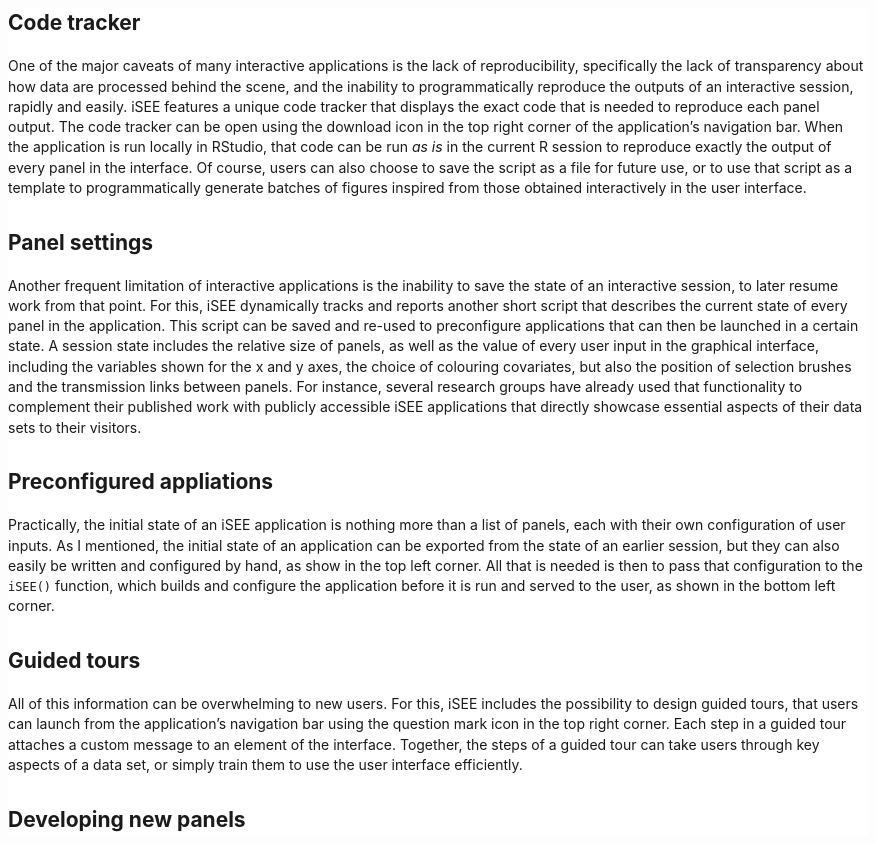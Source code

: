 ## Code tracker

One of the major caveats of many interactive applications is the lack of reproducibility, specifically the lack of transparency about how data are processed behind the scene, and the inability to programmatically reproduce the outputs of an interactive session, rapidly and easily.
iSEE features a unique code tracker that displays the exact code that is needed to reproduce each panel output.
The code tracker can be open using the download icon in the top right corner of the application’s navigation bar.
When the application is run locally in RStudio, that code can be run _as is_ in the current R session to reproduce exactly the output of every panel in the interface.
Of course, users can also choose to save the script as a file for future use, or to use that script as a template to programmatically generate batches of figures inspired from those obtained interactively in the user interface.

## Panel settings

Another frequent limitation of interactive applications is the inability to save the state of an interactive session, to later resume work from that point.
For this, iSEE dynamically tracks and reports another short script that describes the current state of every panel in the application.
This script can be saved and re-used to preconfigure applications that can then be launched in a certain state.
A session state includes the relative size of panels, as well as the value of every user input in the graphical interface, including the variables shown for the x and y axes, the choice of colouring covariates, but also the position of selection brushes and the transmission links between panels.
For instance, several research groups have already used that functionality to complement their published work with publicly accessible iSEE applications that directly showcase essential aspects of their data sets to their visitors.

## Preconfigured appliations

Practically, the initial state of an iSEE application is nothing more than a list of panels, each with their own configuration of user inputs.
As I mentioned, the initial state of an application can be exported from the state of an earlier session, but they can also easily be written and configured by hand, as show in the top left corner.
All that is needed is then to pass that configuration to the `iSEE()` function, which builds and configure the application before it is run and served to the user, as shown in the bottom left corner.

## Guided tours

All of this information can be overwhelming to new users.
For this, iSEE includes the possibility to design guided tours, that users can launch from the application’s navigation bar using the question mark icon in the top right corner.
Each step in a guided tour attaches a custom message to an element of the interface.
Together, the steps of a guided tour can take users through key aspects of a data set, or simply train them to use the user interface efficiently.

## Developing new panels
